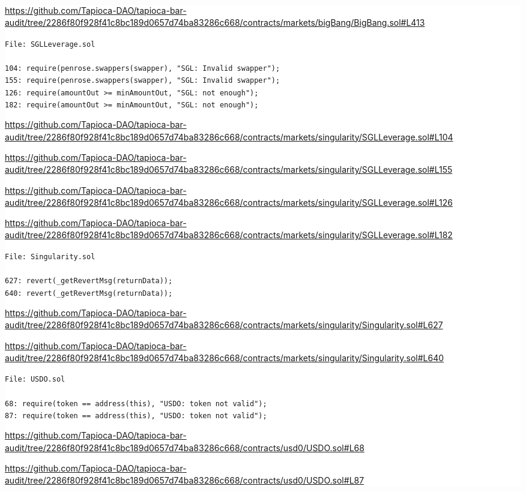https://github.com/Tapioca-DAO/tapioca-bar-audit/tree/2286f80f928f41c8bc189d0657d74ba83286c668/contracts/markets/bigBang/BigBang.sol#L413



```solidity
File: SGLLeverage.sol

104: require(penrose.swappers(swapper), "SGL: Invalid swapper");
155: require(penrose.swappers(swapper), "SGL: Invalid swapper");
126: require(amountOut >= minAmountOut, "SGL: not enough");
182: require(amountOut >= minAmountOut, "SGL: not enough");

```

https://github.com/Tapioca-DAO/tapioca-bar-audit/tree/2286f80f928f41c8bc189d0657d74ba83286c668/contracts/markets/singularity/SGLLeverage.sol#L104

https://github.com/Tapioca-DAO/tapioca-bar-audit/tree/2286f80f928f41c8bc189d0657d74ba83286c668/contracts/markets/singularity/SGLLeverage.sol#L155

https://github.com/Tapioca-DAO/tapioca-bar-audit/tree/2286f80f928f41c8bc189d0657d74ba83286c668/contracts/markets/singularity/SGLLeverage.sol#L126

https://github.com/Tapioca-DAO/tapioca-bar-audit/tree/2286f80f928f41c8bc189d0657d74ba83286c668/contracts/markets/singularity/SGLLeverage.sol#L182



```solidity
File: Singularity.sol

627: revert(_getRevertMsg(returnData));
640: revert(_getRevertMsg(returnData));

```

https://github.com/Tapioca-DAO/tapioca-bar-audit/tree/2286f80f928f41c8bc189d0657d74ba83286c668/contracts/markets/singularity/Singularity.sol#L627

https://github.com/Tapioca-DAO/tapioca-bar-audit/tree/2286f80f928f41c8bc189d0657d74ba83286c668/contracts/markets/singularity/Singularity.sol#L640



```solidity
File: USDO.sol

68: require(token == address(this), "USDO: token not valid");
87: require(token == address(this), "USDO: token not valid");

```

https://github.com/Tapioca-DAO/tapioca-bar-audit/tree/2286f80f928f41c8bc189d0657d74ba83286c668/contracts/usd0/USDO.sol#L68

https://github.com/Tapioca-DAO/tapioca-bar-audit/tree/2286f80f928f41c8bc189d0657d74ba83286c668/contracts/usd0/USDO.sol#L87


